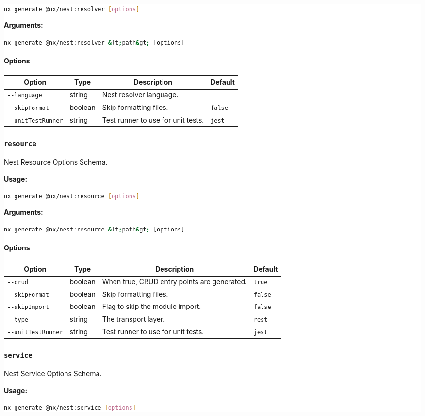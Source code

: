 ```bash
nx generate @nx/nest:resolver [options]
```

**Arguments:**

```bash
nx generate @nx/nest:resolver &lt;path&gt; [options]
```

#### Options

| Option             | Type    | Description                        | Default |
| ------------------ | ------- | ---------------------------------- | ------- |
| `--language`       | string  | Nest resolver language.            |         |
| `--skipFormat`     | boolean | Skip formatting files.             | `false` |
| `--unitTestRunner` | string  | Test runner to use for unit tests. | `jest`  |

### `resource`

Nest Resource Options Schema.

**Usage:**

```bash
nx generate @nx/nest:resource [options]
```

**Arguments:**

```bash
nx generate @nx/nest:resource &lt;path&gt; [options]
```

#### Options

| Option             | Type    | Description                                 | Default |
| ------------------ | ------- | ------------------------------------------- | ------- |
| `--crud`           | boolean | When true, CRUD entry points are generated. | `true`  |
| `--skipFormat`     | boolean | Skip formatting files.                      | `false` |
| `--skipImport`     | boolean | Flag to skip the module import.             | `false` |
| `--type`           | string  | The transport layer.                        | `rest`  |
| `--unitTestRunner` | string  | Test runner to use for unit tests.          | `jest`  |

### `service`

Nest Service Options Schema.

**Usage:**

```bash
nx generate @nx/nest:service [options]
```
